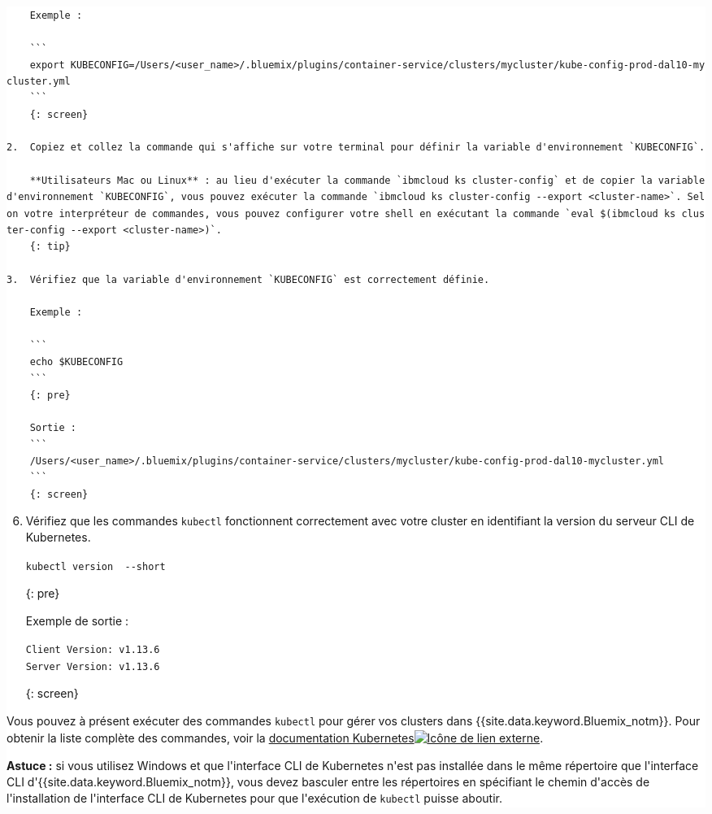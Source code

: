         Exemple :

        ```
        export KUBECONFIG=/Users/<user_name>/.bluemix/plugins/container-service/clusters/mycluster/kube-config-prod-dal10-mycluster.yml
        ```
        {: screen}

    2.  Copiez et collez la commande qui s'affiche sur votre terminal pour définir la variable d'environnement `KUBECONFIG`.

        **Utilisateurs Mac ou Linux** : au lieu d'exécuter la commande `ibmcloud ks cluster-config` et de copier la variable d'environnement `KUBECONFIG`, vous pouvez exécuter la commande `ibmcloud ks cluster-config --export <cluster-name>`. Selon votre interpréteur de commandes, vous pouvez configurer votre shell en exécutant la commande `eval $(ibmcloud ks cluster-config --export <cluster-name>)`.
        {: tip}

    3.  Vérifiez que la variable d'environnement `KUBECONFIG` est correctement définie.

        Exemple :

        ```
        echo $KUBECONFIG
        ```
        {: pre}

        Sortie :
        ```
        /Users/<user_name>/.bluemix/plugins/container-service/clusters/mycluster/kube-config-prod-dal10-mycluster.yml
        ```
        {: screen}

6.  Vérifiez que les commandes `kubectl` fonctionnent correctement avec votre cluster en identifiant la version du serveur CLI de Kubernetes.

    ```
    kubectl version  --short
    ```
    {: pre}

    Exemple de sortie :

    ```
    Client Version: v1.13.6
    Server Version: v1.13.6
    ```
    {: screen}

Vous pouvez à présent exécuter des commandes `kubectl` pour gérer vos clusters dans {{site.data.keyword.Bluemix_notm}}. Pour obtenir la liste complète des commandes, voir la [documentation Kubernetes![Icône de lien externe](../icons/launch-glyph.svg "Icône de lien externe")](https://kubectl.docs.kubernetes.io/).

**Astuce :** si vous utilisez Windows et que l'interface CLI de Kubernetes n'est pas installée dans le même répertoire que l'interface CLI d'{{site.data.keyword.Bluemix_notm}}, vous devez basculer entre les répertoires en spécifiant le chemin d'accès de l'installation de l'interface CLI de Kubernetes pour que l'exécution de `kubectl` puisse aboutir.
